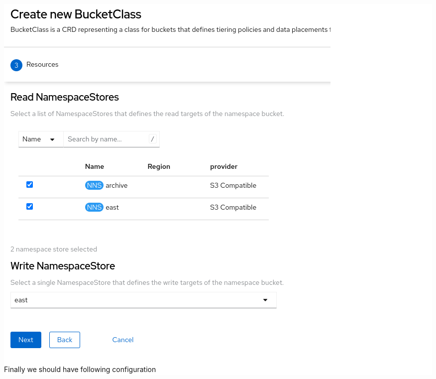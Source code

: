 ![enter image description here](pictures/bucketclass03.png)

Finally we should have following configuration
